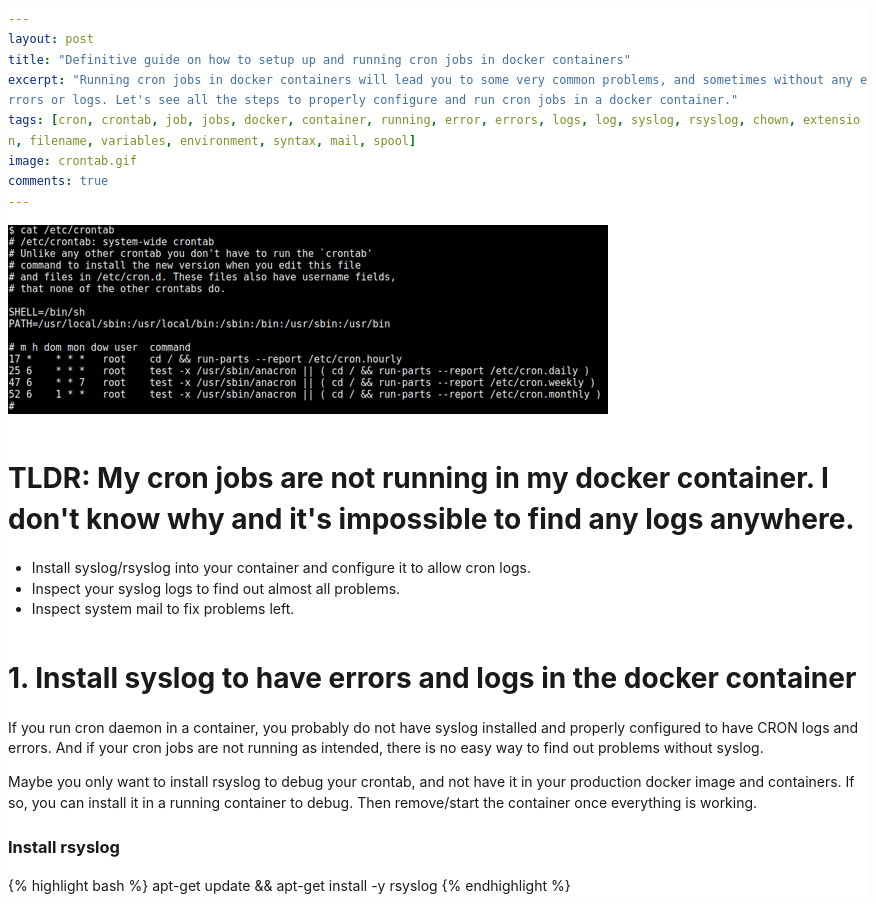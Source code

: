 ```yaml
---
layout: post
title: "Definitive guide on how to setup up and running cron jobs in docker containers"
excerpt: "Running cron jobs in docker containers will lead you to some very common problems, and sometimes without any errors or logs. Let's see all the steps to properly configure and run cron jobs in a docker container."
tags: [cron, crontab, job, jobs, docker, container, running, error, errors, logs, log, syslog, rsyslog, chown, extension, filename, variables, environment, syntax, mail, spool]
image: crontab.gif
comments: true
---
```


![Crontab](/images/posts/crontab.gif)

# TLDR: My cron jobs are not running in my docker container. I don't know why and it's impossible to find any logs anywhere.

* Install syslog/rsyslog into your container and configure it to allow cron logs.
* Inspect your syslog logs to find out almost all problems.
* Inspect system mail to fix problems left.

# 1. Install syslog to have errors and logs in the docker container

If you run cron daemon in a container, you probably do not have syslog installed and properly configured to have CRON logs and errors.
And if your cron jobs are not running as intended, there is no easy way to find out problems without syslog.

Maybe you only want to install rsyslog to debug your crontab, and not have it in your production docker image and containers.
If so, you can install it in a running container to debug. Then remove/start the container once everything is working.

### Install rsyslog

{% highlight bash %}
apt-get update && apt-get install -y rsyslog
{% endhighlight %}

